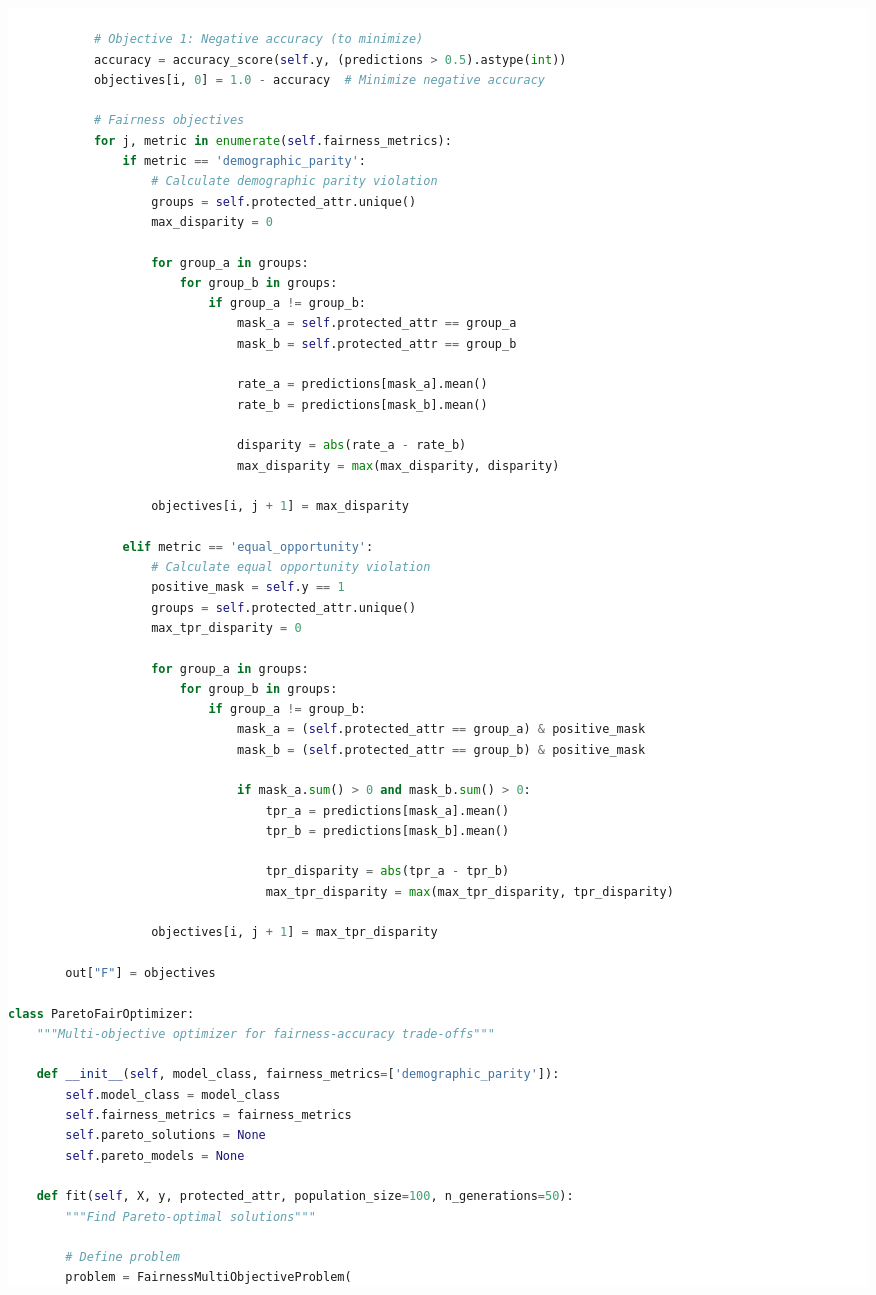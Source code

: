 ```python
            
            # Objective 1: Negative accuracy (to minimize)
            accuracy = accuracy_score(self.y, (predictions > 0.5).astype(int))
            objectives[i, 0] = 1.0 - accuracy  # Minimize negative accuracy
            
            # Fairness objectives
            for j, metric in enumerate(self.fairness_metrics):
                if metric == 'demographic_parity':
                    # Calculate demographic parity violation
                    groups = self.protected_attr.unique()
                    max_disparity = 0
                    
                    for group_a in groups:
                        for group_b in groups:
                            if group_a != group_b:
                                mask_a = self.protected_attr == group_a
                                mask_b = self.protected_attr == group_b
                                
                                rate_a = predictions[mask_a].mean()
                                rate_b = predictions[mask_b].mean()
                                
                                disparity = abs(rate_a - rate_b)
                                max_disparity = max(max_disparity, disparity)
                    
                    objectives[i, j + 1] = max_disparity
                
                elif metric == 'equal_opportunity':
                    # Calculate equal opportunity violation
                    positive_mask = self.y == 1
                    groups = self.protected_attr.unique()
                    max_tpr_disparity = 0
                    
                    for group_a in groups:
                        for group_b in groups:
                            if group_a != group_b:
                                mask_a = (self.protected_attr == group_a) & positive_mask
                                mask_b = (self.protected_attr == group_b) & positive_mask
                                
                                if mask_a.sum() > 0 and mask_b.sum() > 0:
                                    tpr_a = predictions[mask_a].mean()
                                    tpr_b = predictions[mask_b].mean()
                                    
                                    tpr_disparity = abs(tpr_a - tpr_b)
                                    max_tpr_disparity = max(max_tpr_disparity, tpr_disparity)
                    
                    objectives[i, j + 1] = max_tpr_disparity
        
        out["F"] = objectives

class ParetoFairOptimizer:
    """Multi-objective optimizer for fairness-accuracy trade-offs"""
    
    def __init__(self, model_class, fairness_metrics=['demographic_parity']):
        self.model_class = model_class
        self.fairness_metrics = fairness_metrics
        self.pareto_solutions = None
        self.pareto_models = None
    
    def fit(self, X, y, protected_attr, population_size=100, n_generations=50):
        """Find Pareto-optimal solutions"""
        
        # Define problem
        problem = FairnessMultiObjectiveProblem(
```